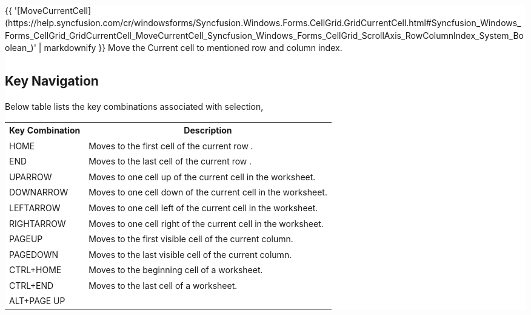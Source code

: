<tr>
<td>
{{ '[MoveCurrentCell](https://help.syncfusion.com/cr/windowsforms/Syncfusion.Windows.Forms.CellGrid.GridCurrentCell.html#Syncfusion_Windows_Forms_CellGrid_GridCurrentCell_MoveCurrentCell_Syncfusion_Windows_Forms_CellGrid_ScrollAxis_RowColumnIndex_System_Boolean_)' | markdownify }}</td><td>
Move the Current cell to mentioned row and column index.</td></tr>
</table>

## Key Navigation

Below table lists the key combinations associated with selection,

<table>
<tr>
<th>
Key Combination</th><th>
Description</th></tr>
<tr>
<td>
HOME</td><td>
Moves to the first cell of the current row .</td></tr>
<tr>
<td>
END</td><td>
Moves to the last cell of the current row .</td></tr>
<tr>
<td>
UPARROW
</td><td>
Moves to one cell up of the current cell in the worksheet.</td></tr>
<tr>
<td>
DOWNARROW
</td><td>
Moves to one cell down of the current cell in the worksheet.</td></tr>
<tr>
<td>
LEFTARROW
</td><td>
Moves to one cell left of the current cell in the worksheet.</td></tr>
<tr>
<td>
RIGHTARROW
</td><td>
Moves to one cell right of the current cell in the worksheet.</td></tr>
<tr>
<td>
PAGEUP</td><td>
Moves to the first visible cell of the current column.</td></tr>
<tr>
<td>
PAGEDOWN</td><td>
Moves to the last visible cell of the current column.</td></tr>
<tr>
<td>
CTRL+HOME</td><td>
Moves to the beginning cell of a worksheet.</td></tr>
<tr>
<td>
CTRL+END</td><td>
Moves to the last cell of a worksheet.</td></tr>
<tr>
<td>
ALT+PAGE UP</td><td>